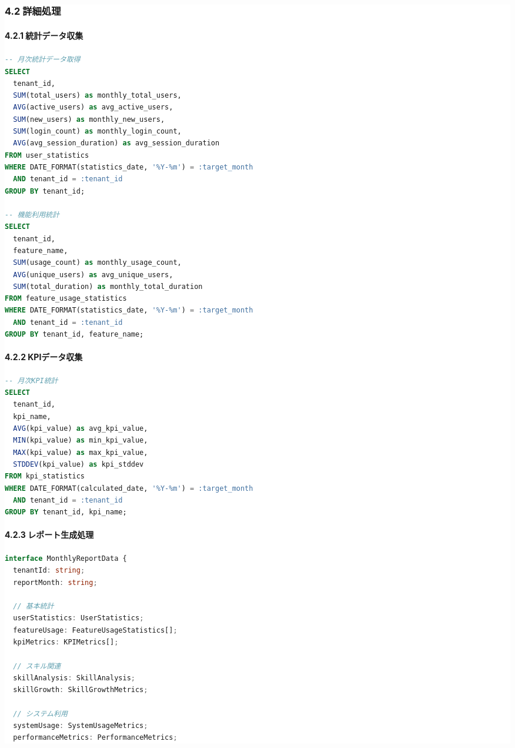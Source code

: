 ### 4.2 詳細処理

#### 4.2.1 統計データ収集
```sql
-- 月次統計データ取得
SELECT 
  tenant_id,
  SUM(total_users) as monthly_total_users,
  AVG(active_users) as avg_active_users,
  SUM(new_users) as monthly_new_users,
  SUM(login_count) as monthly_login_count,
  AVG(avg_session_duration) as avg_session_duration
FROM user_statistics 
WHERE DATE_FORMAT(statistics_date, '%Y-%m') = :target_month
  AND tenant_id = :tenant_id
GROUP BY tenant_id;

-- 機能利用統計
SELECT 
  tenant_id,
  feature_name,
  SUM(usage_count) as monthly_usage_count,
  AVG(unique_users) as avg_unique_users,
  SUM(total_duration) as monthly_total_duration
FROM feature_usage_statistics 
WHERE DATE_FORMAT(statistics_date, '%Y-%m') = :target_month
  AND tenant_id = :tenant_id
GROUP BY tenant_id, feature_name;
```

#### 4.2.2 KPIデータ収集
```sql
-- 月次KPI統計
SELECT 
  tenant_id,
  kpi_name,
  AVG(kpi_value) as avg_kpi_value,
  MIN(kpi_value) as min_kpi_value,
  MAX(kpi_value) as max_kpi_value,
  STDDEV(kpi_value) as kpi_stddev
FROM kpi_statistics 
WHERE DATE_FORMAT(calculated_date, '%Y-%m') = :target_month
  AND tenant_id = :tenant_id
GROUP BY tenant_id, kpi_name;
```

#### 4.2.3 レポート生成処理
```typescript
interface MonthlyReportData {
  tenantId: string;
  reportMonth: string;
  
  // 基本統計
  userStatistics: UserStatistics;
  featureUsage: FeatureUsageStatistics[];
  kpiMetrics: KPIMetrics[];
  
  // スキル関連
  skillAnalysis: SkillAnalysis;
  skillGrowth: SkillGrowthMetrics;
  
  // システム利用
  systemUsage: SystemUsageMetrics;
  performanceMetrics: PerformanceMetrics;
```